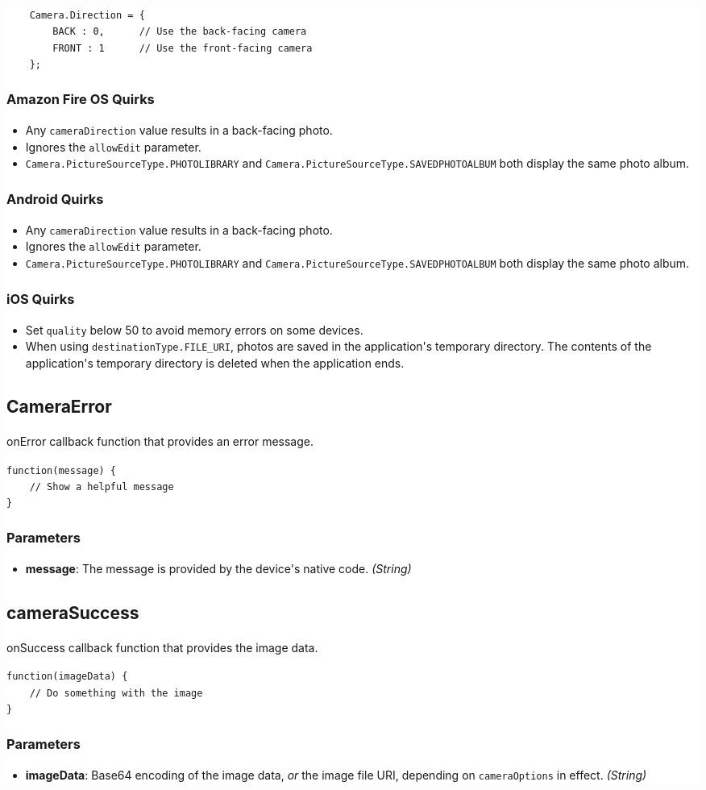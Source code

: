         Camera.Direction = {
            BACK : 0,      // Use the back-facing camera
            FRONT : 1      // Use the front-facing camera
        };

### Amazon Fire OS Quirks

-   Any `cameraDirection` value results in a back-facing photo.
-   Ignores the `allowEdit` parameter.
-   `Camera.PictureSourceType.PHOTOLIBRARY` and
    `Camera.PictureSourceType.SAVEDPHOTOALBUM` both display the same
    photo album.

### Android Quirks

-   Any `cameraDirection` value results in a back-facing photo.
-   Ignores the `allowEdit` parameter.
-   `Camera.PictureSourceType.PHOTOLIBRARY` and
    `Camera.PictureSourceType.SAVEDPHOTOALBUM` both display the same
    photo album.

### iOS Quirks

-   Set `quality` below 50 to avoid memory errors on some devices.
-   When using `destinationType.FILE_URI`, photos are saved in the
    application's temporary directory. The contents of the application's
    temporary directory is deleted when the application ends.

CameraError
-----------

onError callback function that provides an error message.

    function(message) {
        // Show a helpful message
    }

### Parameters

-   **message**: The message is provided by the device's native code.
    *(String)*

cameraSuccess
-------------

onSuccess callback function that provides the image data.

    function(imageData) {
        // Do something with the image
    }

### Parameters

-   **imageData**: Base64 encoding of the image data, *or* the image
    file URI, depending on `cameraOptions` in effect. *(String)*
